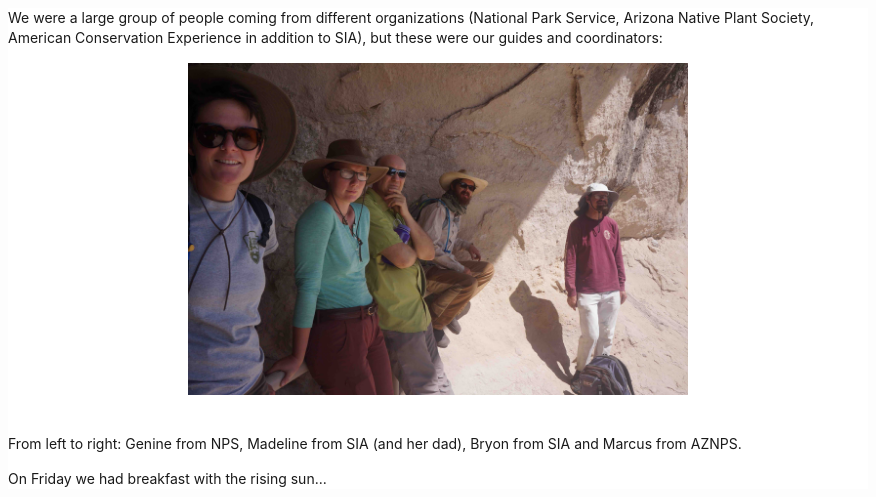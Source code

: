We were a large group of people coming from different organizations 
(National Park Service, Arizona Native Plant Society, American Conservation Experience in addition to SIA), 
but these were our guides and coordinators:

<center><img src="leaders.jpg" width="500"></center><br>

From left to right: Genine from NPS, Madeline from SIA (and her dad), 
Bryon from SIA and Marcus from AZNPS. 

On Friday we had breakfast with the rising sun...
